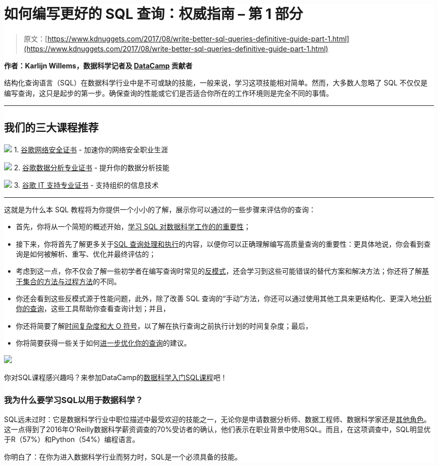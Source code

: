 # 如何编写更好的 SQL 查询：权威指南 – 第 1 部分

> 原文：[https://www.kdnuggets.com/2017/08/write-better-sql-queries-definitive-guide-part-1.html](https://www.kdnuggets.com/2017/08/write-better-sql-queries-definitive-guide-part-1.html)

**作者：Karlijn Willems，数据科学记者及 [DataCamp](https://www.datacamp.com/) 贡献者**

结构化查询语言（SQL）在数据科学行业中是不可或缺的技能，一般来说，学习这项技能相对简单。然而，大多数人忽略了 SQL 不仅仅是编写查询，这只是起步的第一步。确保查询的性能或它们是否适合你所在的工作环境则是完全不同的事情。

* * *

## 我们的三大课程推荐

![](../Images/0244c01ba9267c002ef39d4907e0b8fb.png) 1\. [谷歌网络安全证书](https://www.kdnuggets.com/google-cybersecurity) - 加速你的网络安全职业生涯

![](../Images/e225c49c3c91745821c8c0368bf04711.png) 2\. [谷歌数据分析专业证书](https://www.kdnuggets.com/google-data-analytics) - 提升你的数据分析技能

![](../Images/0244c01ba9267c002ef39d4907e0b8fb.png) 3\. [谷歌 IT 支持专业证书](https://www.kdnuggets.com/google-itsupport) - 支持组织的信息技术

* * *

这就是为什么本 SQL 教程将为你提供一个小小的了解，展示你可以通过的一些步骤来评估你的查询：

+   首先，你将从一个简短的概述开始，[学习 SQL 对数据科学工作的的重要性](https://www.datacamp.com/community/tutorials/sql-tutorial-query#importance)；

+   接下来，你将首先了解更多关于[SQL 查询处理和执行](https://www.datacamp.com/community/tutorials/sql-tutorial-query#execution)的内容，以便你可以正确理解编写高质量查询的重要性：更具体地说，你会看到查询是如何被解析、重写、优化并最终评估的；

+   考虑到这一点，你不仅会了解一些初学者在编写查询时常见的[反模式](https://www.datacamp.com/community/tutorials/sql-tutorial-query#antipattern)，还会学习到这些可能错误的替代方案和解决方法；你还将了解[基于集合的方法与过程方法](https://www.datacamp.com/community/tutorials/sql-tutorial-query#setbased)的不同。

+   你还会看到这些反模式源于性能问题，此外，除了改善 SQL 查询的“手动”方法，你还可以通过使用其他工具来更结构化、更深入地[分析你的查询](https://www.datacamp.com/community/tutorials/sql-tutorial-query#queryplan)，这些工具帮助你查看查询计划；并且，

+   你还将简要了解[时间复杂度和大 O 符号](https://www.datacamp.com/community/tutorials/sql-tutorial-query#bigo)，以了解在执行查询之前执行计划的时间复杂度；最后，

+   你将简要获得一些关于如何[进一步优化你的查询](https://www.datacamp.com/community/tutorials/sql-tutorial-query#tune)的建议。

![](../Images/3fec2cbe3c0764a970df9ee5b3657839.png)

你对SQL课程感兴趣吗？来参加DataCamp的[数据科学入门SQL课程](https://www.datacamp.com/courses/intro-to-sql-for-data-science)吧！

### 我为什么要学习SQL以用于数据科学？

SQL远未过时：它是数据科学行业中职位描述中最受欢迎的技能之一，无论你是申请数据分析师、数据工程师、数据科学家还是[其他角色](https://www.datacamp.com/community/tutorials/data-science-industry-infographic)。这一点得到了2016年O'Reilly数据科学薪资调查的70%受访者的确认，他们表示在职业背景中使用SQL。而且，在这项调查中，SQL明显优于R（57%）和Python（54%）编程语言。

你明白了：在你为进入数据科学行业而努力时，SQL是一个必须具备的技能。
